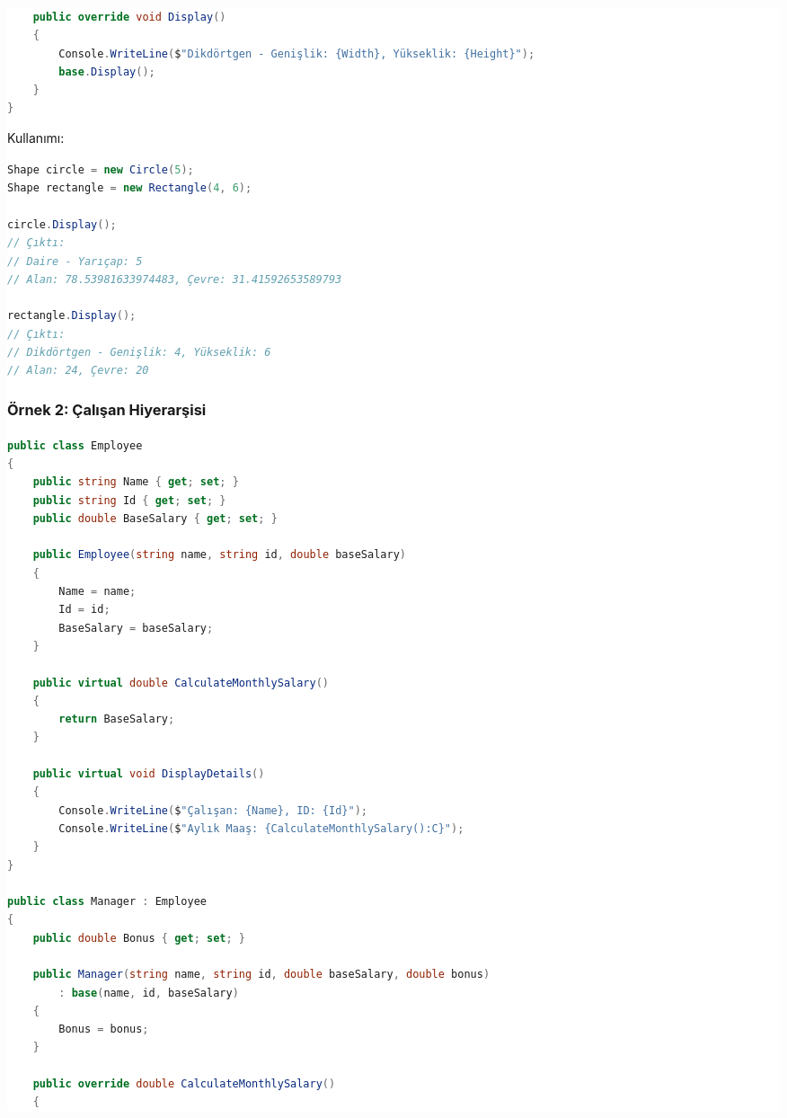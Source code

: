 ```csharp
    public override void Display()
    {
        Console.WriteLine($"Dikdörtgen - Genişlik: {Width}, Yükseklik: {Height}");
        base.Display();
    }
}
```

Kullanımı:

```csharp
Shape circle = new Circle(5);
Shape rectangle = new Rectangle(4, 6);

circle.Display();
// Çıktı:
// Daire - Yarıçap: 5
// Alan: 78.53981633974483, Çevre: 31.41592653589793

rectangle.Display();
// Çıktı:
// Dikdörtgen - Genişlik: 4, Yükseklik: 6
// Alan: 24, Çevre: 20
```

### Örnek 2: Çalışan Hiyerarşisi

```csharp
public class Employee
{
    public string Name { get; set; }
    public string Id { get; set; }
    public double BaseSalary { get; set; }
    
    public Employee(string name, string id, double baseSalary)
    {
        Name = name;
        Id = id;
        BaseSalary = baseSalary;
    }
    
    public virtual double CalculateMonthlySalary()
    {
        return BaseSalary;
    }
    
    public virtual void DisplayDetails()
    {
        Console.WriteLine($"Çalışan: {Name}, ID: {Id}");
        Console.WriteLine($"Aylık Maaş: {CalculateMonthlySalary():C}");
    }
}

public class Manager : Employee
{
    public double Bonus { get; set; }
    
    public Manager(string name, string id, double baseSalary, double bonus)
        : base(name, id, baseSalary)
    {
        Bonus = bonus;
    }
    
    public override double CalculateMonthlySalary()
    {
```